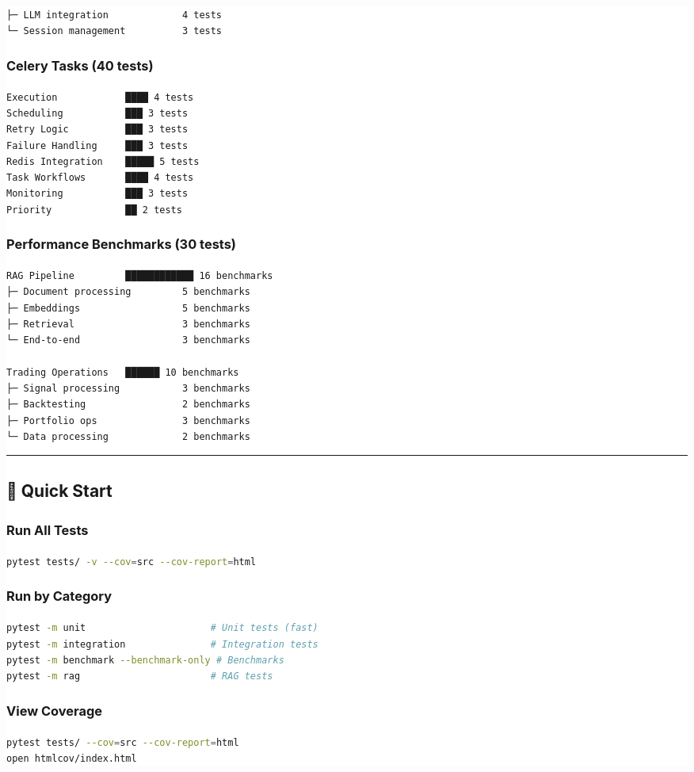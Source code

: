 ```
├─ LLM integration             4 tests
└─ Session management          3 tests
```

### Celery Tasks (40 tests)
```
Execution            ████ 4 tests
Scheduling           ███ 3 tests
Retry Logic          ███ 3 tests
Failure Handling     ███ 3 tests
Redis Integration    █████ 5 tests
Task Workflows       ████ 4 tests
Monitoring           ███ 3 tests
Priority             ██ 2 tests
```

### Performance Benchmarks (30 tests)
```
RAG Pipeline         ████████████ 16 benchmarks
├─ Document processing         5 benchmarks
├─ Embeddings                  5 benchmarks
├─ Retrieval                   3 benchmarks
└─ End-to-end                  3 benchmarks

Trading Operations   ██████ 10 benchmarks
├─ Signal processing           3 benchmarks
├─ Backtesting                 2 benchmarks
├─ Portfolio ops               3 benchmarks
└─ Data processing             2 benchmarks
```

---

## 🚀 Quick Start

### Run All Tests
```bash
pytest tests/ -v --cov=src --cov-report=html
```

### Run by Category
```bash
pytest -m unit                      # Unit tests (fast)
pytest -m integration               # Integration tests
pytest -m benchmark --benchmark-only # Benchmarks
pytest -m rag                       # RAG tests
```

### View Coverage
```bash
pytest tests/ --cov=src --cov-report=html
open htmlcov/index.html
```
